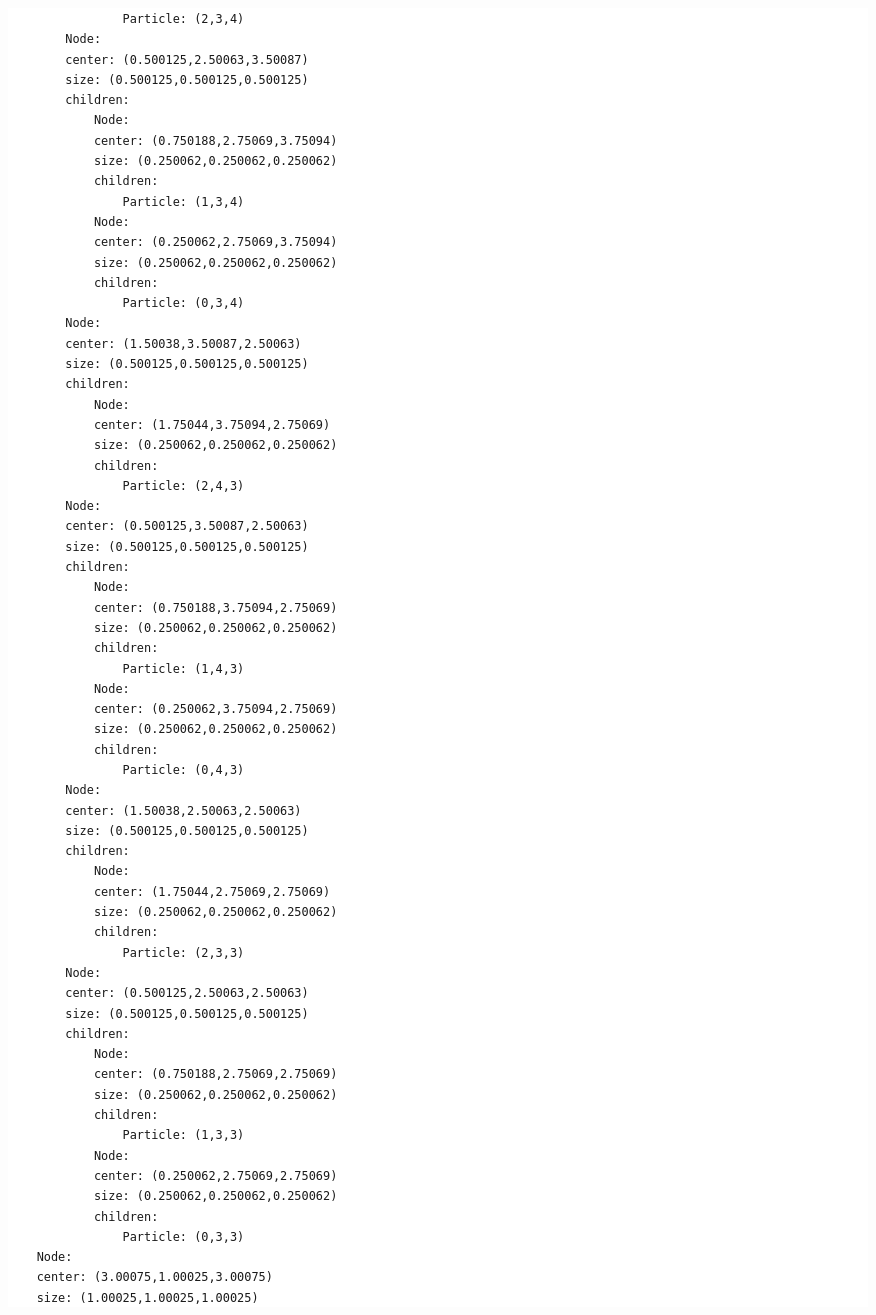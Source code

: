 					Particle: (2,3,4)
			Node:
			center: (0.500125,2.50063,3.50087)
			size: (0.500125,0.500125,0.500125)
			children: 
				Node:
				center: (0.750188,2.75069,3.75094)
				size: (0.250062,0.250062,0.250062)
				children: 
					Particle: (1,3,4)
				Node:
				center: (0.250062,2.75069,3.75094)
				size: (0.250062,0.250062,0.250062)
				children: 
					Particle: (0,3,4)
			Node:
			center: (1.50038,3.50087,2.50063)
			size: (0.500125,0.500125,0.500125)
			children: 
				Node:
				center: (1.75044,3.75094,2.75069)
				size: (0.250062,0.250062,0.250062)
				children: 
					Particle: (2,4,3)
			Node:
			center: (0.500125,3.50087,2.50063)
			size: (0.500125,0.500125,0.500125)
			children: 
				Node:
				center: (0.750188,3.75094,2.75069)
				size: (0.250062,0.250062,0.250062)
				children: 
					Particle: (1,4,3)
				Node:
				center: (0.250062,3.75094,2.75069)
				size: (0.250062,0.250062,0.250062)
				children: 
					Particle: (0,4,3)
			Node:
			center: (1.50038,2.50063,2.50063)
			size: (0.500125,0.500125,0.500125)
			children: 
				Node:
				center: (1.75044,2.75069,2.75069)
				size: (0.250062,0.250062,0.250062)
				children: 
					Particle: (2,3,3)
			Node:
			center: (0.500125,2.50063,2.50063)
			size: (0.500125,0.500125,0.500125)
			children: 
				Node:
				center: (0.750188,2.75069,2.75069)
				size: (0.250062,0.250062,0.250062)
				children: 
					Particle: (1,3,3)
				Node:
				center: (0.250062,2.75069,2.75069)
				size: (0.250062,0.250062,0.250062)
				children: 
					Particle: (0,3,3)
		Node:
		center: (3.00075,1.00025,3.00075)
		size: (1.00025,1.00025,1.00025)